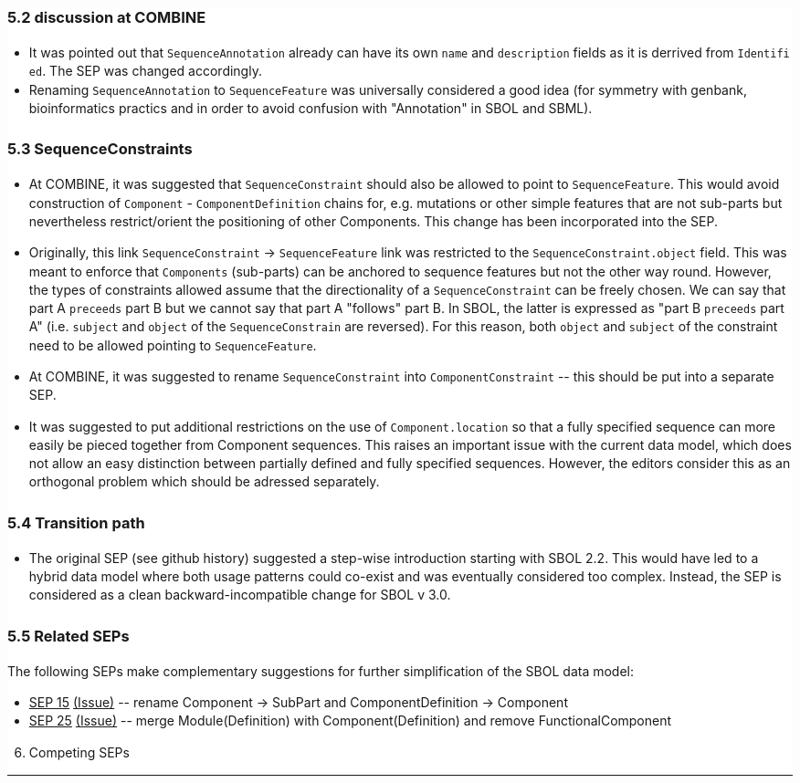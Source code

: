 ### 5.2 discussion at COMBINE

  * It was pointed out that `SequenceAnnotation` already can have its own `name` and `description` fields as it is derrived from `Identified`. The SEP was changed accordingly.
  * Renaming `SequenceAnnotation` to `SequenceFeature` was universally considered a good idea (for symmetry with genbank, bioinformatics practics and in order to avoid confusion with "Annotation" in SBOL and SBML).

### 5.3 SequenceConstraints

  * At COMBINE, it was suggested that `SequenceConstraint` should also be allowed to point to `SequenceFeature`. This would avoid construction of `Component` - `ComponentDefinition` chains for, e.g. mutations or other simple features that are not sub-parts but nevertheless restrict/orient the positioning of other Components. This change has been incorporated into the SEP.

  * Originally, this link `SequenceConstraint` -> `SequenceFeature` link was restricted to the `SequenceConstraint.object` field. This was meant to enforce that `Components` (sub-parts) can be anchored to sequence features but not the other way round. However, the types of constraints allowed assume that the directionality of a `SequenceConstraint` can be freely chosen. We can say that part A `preceeds` part B but we cannot say that part A "follows" part B. In SBOL, the latter is expressed as "part B `preceeds` part A" (i.e. `subject` and `object` of the `SequenceConstrain` are reversed). For this reason, both `object` and `subject` of the constraint need to be allowed pointing to `SequenceFeature`.

  * At COMBINE, it was suggested to rename `SequenceConstraint` into `ComponentConstraint` -- this should be put into a separate SEP.
 
  * It was suggested to put additional restrictions on the use of `Component.location` so that a fully specified sequence can more easily be pieced together from Component sequences. This raises an important issue with the current data model, which does not allow an easy distinction between partially defined and fully specified sequences. However, the editors consider this as an orthogonal problem which should be adressed separately.
 
### 5.4 Transition path

 * The original SEP (see github history) suggested a step-wise introduction starting with SBOL 2.2. This would have led to a hybrid data model where both usage patterns could co-exist and was eventually considered too complex. Instead, the SEP is considered as a clean backward-incompatible change for SBOL v 3.0.

### 5.5 Related SEPs

The following SEPs make complementary suggestions for further simplification of the SBOL data model:

* [SEP 15](https://github.com/SynBioDex/SEPs/blob/master/sep_015.md) [(Issue)](https://github.com/SynBioDex/SEPs/issues/32) -- rename Component -> SubPart and ComponentDefinition -> Component
* [SEP 25](https://github.com/SynBioDex/SEPs/blob/master/sep_025.md)  [(Issue)](https://github.com/SynBioDex/SEPs/issues/58) -- merge Module(Definition) with Component(Definition) and remove FunctionalComponent


6. Competing SEPs <a name='competing_seps'></a>
-----------------
